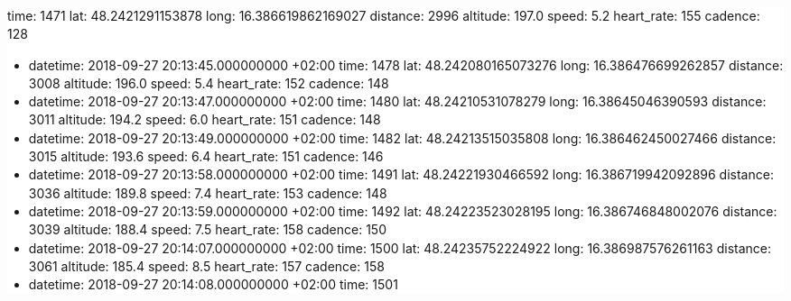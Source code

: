  time: 1471
  lat: 48.2421291153878
  long: 16.386619862169027
  distance: 2996
  altitude: 197.0
  speed: 5.2
  heart_rate: 155
  cadence: 128
- datetime: 2018-09-27 20:13:45.000000000 +02:00
  time: 1478
  lat: 48.242080165073276
  long: 16.386476699262857
  distance: 3008
  altitude: 196.0
  speed: 5.4
  heart_rate: 152
  cadence: 148
- datetime: 2018-09-27 20:13:47.000000000 +02:00
  time: 1480
  lat: 48.24210531078279
  long: 16.38645046390593
  distance: 3011
  altitude: 194.2
  speed: 6.0
  heart_rate: 151
  cadence: 148
- datetime: 2018-09-27 20:13:49.000000000 +02:00
  time: 1482
  lat: 48.24213515035808
  long: 16.386462450027466
  distance: 3015
  altitude: 193.6
  speed: 6.4
  heart_rate: 151
  cadence: 146
- datetime: 2018-09-27 20:13:58.000000000 +02:00
  time: 1491
  lat: 48.24221930466592
  long: 16.386719942092896
  distance: 3036
  altitude: 189.8
  speed: 7.4
  heart_rate: 153
  cadence: 148
- datetime: 2018-09-27 20:13:59.000000000 +02:00
  time: 1492
  lat: 48.24223523028195
  long: 16.386746848002076
  distance: 3039
  altitude: 188.4
  speed: 7.5
  heart_rate: 158
  cadence: 150
- datetime: 2018-09-27 20:14:07.000000000 +02:00
  time: 1500
  lat: 48.24235752224922
  long: 16.386987576261163
  distance: 3061
  altitude: 185.4
  speed: 8.5
  heart_rate: 157
  cadence: 158
- datetime: 2018-09-27 20:14:08.000000000 +02:00
  time: 1501